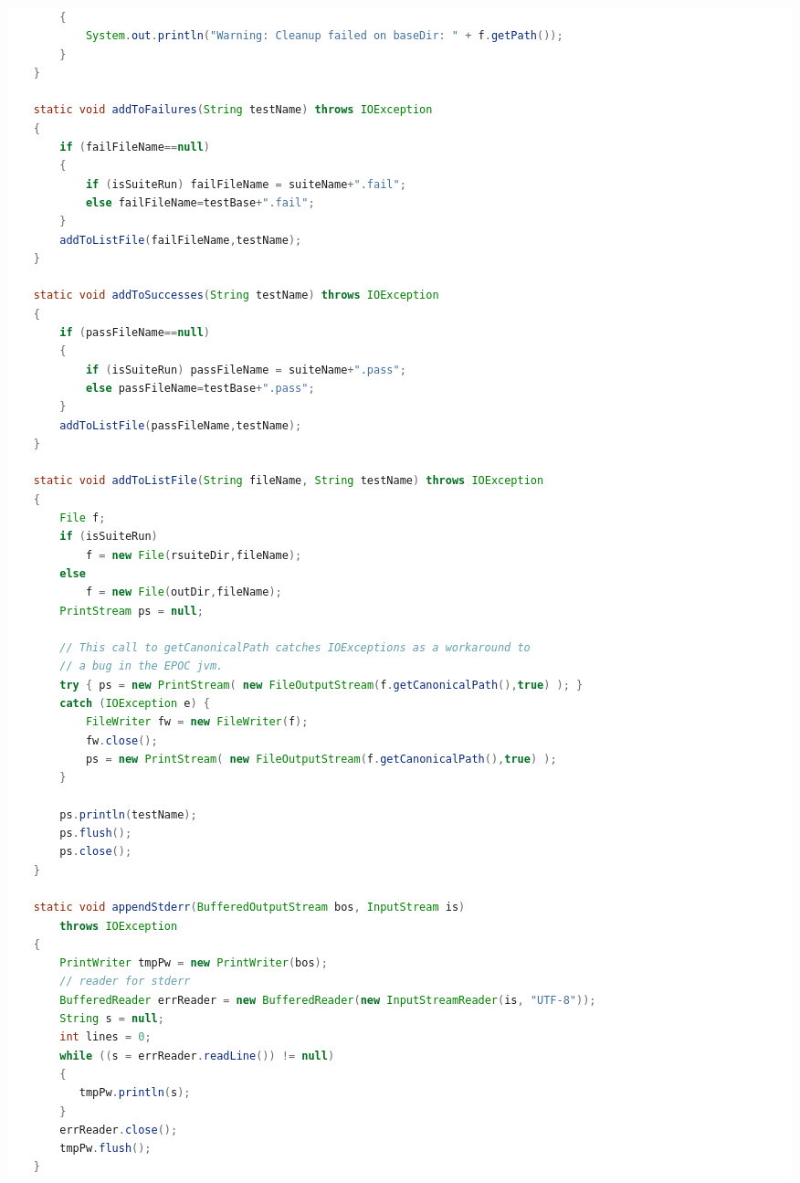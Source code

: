 ```java
	    {
	        System.out.println("Warning: Cleanup failed on baseDir: " + f.getPath());
	    }
	}

	static void addToFailures(String testName) throws IOException
	{
		if (failFileName==null)
		{
			if (isSuiteRun) failFileName = suiteName+".fail";
			else failFileName=testBase+".fail";
        }
		addToListFile(failFileName,testName);
	}

	static void addToSuccesses(String testName) throws IOException
	{
		if (passFileName==null)
		{
			if (isSuiteRun) passFileName = suiteName+".pass";
			else passFileName=testBase+".pass";
        }
		addToListFile(passFileName,testName);
    }

	static void addToListFile(String fileName, String testName) throws IOException
	{
	    File f;
	    if (isSuiteRun)
	        f = new File(rsuiteDir,fileName);
	    else
	        f = new File(outDir,fileName);
		PrintStream ps = null;

		// This call to getCanonicalPath catches IOExceptions as a workaround to
		// a bug in the EPOC jvm. 
		try { ps = new PrintStream( new FileOutputStream(f.getCanonicalPath(),true) ); }
		catch (IOException e) {
		    FileWriter fw = new FileWriter(f);
		    fw.close();
		    ps = new PrintStream( new FileOutputStream(f.getCanonicalPath(),true) ); 
		}

		ps.println(testName);
		ps.flush();
		ps.close();
    }

    static void appendStderr(BufferedOutputStream bos, InputStream is)
        throws IOException
    {
        PrintWriter tmpPw = new PrintWriter(bos);
        // reader for stderr
        BufferedReader errReader = new BufferedReader(new InputStreamReader(is, "UTF-8"));
        String s = null;
        int lines = 0;
        while ((s = errReader.readLine()) != null)
        {
           tmpPw.println(s);
        }
        errReader.close();
        tmpPw.flush();
    }
```
